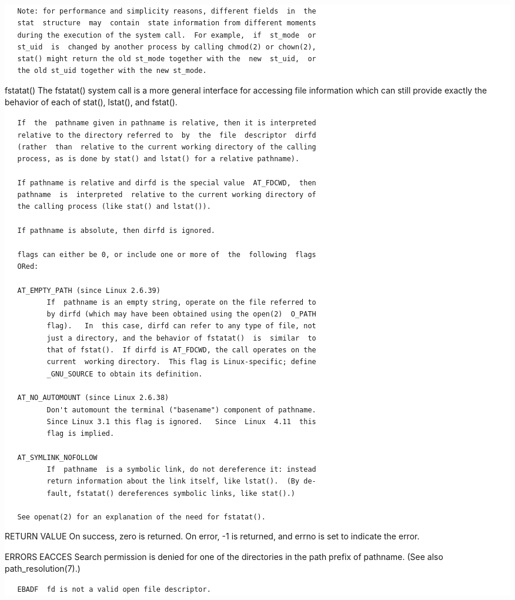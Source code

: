        Note: for performance and simplicity reasons, different fields  in  the
       stat  structure  may  contain  state information from different moments
       during the execution of the system call.  For example,  if  st_mode  or
       st_uid  is  changed by another process by calling chmod(2) or chown(2),
       stat() might return the old st_mode together with the  new  st_uid,  or
       the old st_uid together with the new st_mode.

   fstatat()
       The  fstatat()  system  call  is a more general interface for accessing
       file information which can still provide exactly the behavior  of  each
       of stat(), lstat(), and fstat().

       If  the  pathname given in pathname is relative, then it is interpreted
       relative to the directory referred to  by  the  file  descriptor  dirfd
       (rather  than  relative to the current working directory of the calling
       process, as is done by stat() and lstat() for a relative pathname).

       If pathname is relative and dirfd is the special value  AT_FDCWD,  then
       pathname  is  interpreted  relative to the current working directory of
       the calling process (like stat() and lstat()).

       If pathname is absolute, then dirfd is ignored.

       flags can either be 0, or include one or more of  the  following  flags
       ORed:

       AT_EMPTY_PATH (since Linux 2.6.39)
              If  pathname is an empty string, operate on the file referred to
              by dirfd (which may have been obtained using the open(2)  O_PATH
              flag).   In  this case, dirfd can refer to any type of file, not
              just a directory, and the behavior of fstatat()  is  similar  to
              that of fstat().  If dirfd is AT_FDCWD, the call operates on the
              current  working directory.  This flag is Linux-specific; define
              _GNU_SOURCE to obtain its definition.

       AT_NO_AUTOMOUNT (since Linux 2.6.38)
              Don't automount the terminal ("basename") component of pathname.
              Since Linux 3.1 this flag is ignored.   Since  Linux  4.11  this
              flag is implied.

       AT_SYMLINK_NOFOLLOW
              If  pathname  is a symbolic link, do not dereference it: instead
              return information about the link itself, like lstat().  (By de‐
              fault, fstatat() dereferences symbolic links, like stat().)

       See openat(2) for an explanation of the need for fstatat().

RETURN VALUE
       On success, zero is returned.  On error, -1 is returned, and  errno  is
       set to indicate the error.

ERRORS
       EACCES Search  permission  is  denied for one of the directories in the
              path prefix of pathname.  (See also path_resolution(7).)

       EBADF  fd is not a valid open file descriptor.

